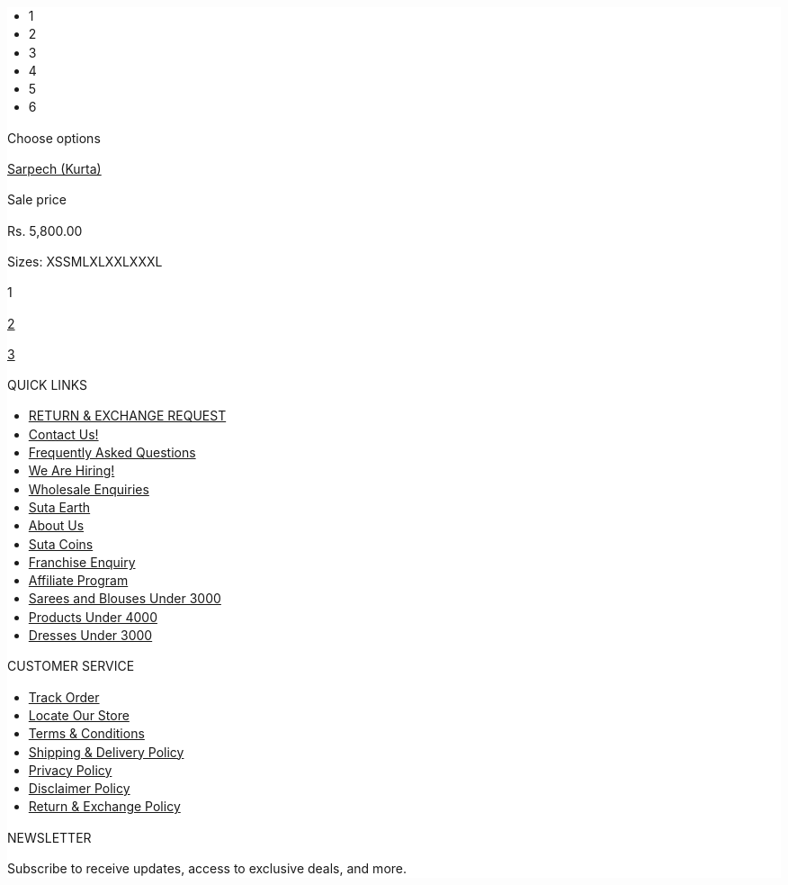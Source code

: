 [](/products/sarpech)

- 1
- 2
- 3
- 4
- 5
- 6

Choose options

[Sarpech (Kurta)](/products/sarpech)

Sale price

Rs. 5,800.00

Sizes: XSSMLXLXXLXXXL

1

[2](/collections/mens-wear?page=2)

[3](/collections/mens-wear?page=3)

[](/collections/mens-wear?page=2)

QUICK LINKS

- [RETURN & EXCHANGE REQUEST](https://returns.logisy.tech/returns?encipherencode=gAAAAABmqgoG094iulwZ8_TlTqnHHURrEOCpQM9fOY0DHFMneC0g0Ng97g3Tb4PpOSzzw2cjQbE1ugmyPNIjuBKFpbafQL0AZQ==)
- [Contact Us!](/pages/contact-us)
- [Frequently Asked Questions](/pages/frequently-asked-questions)
- [We Are Hiring!](/pages/we-are-hiring)
- [Wholesale Enquiries](https://forms.office.com/r/HxUepMn2v2)
- [Suta Earth](/pages/suta-earth)
- [About Us](/pages/about-us)
- [Suta Coins](#smile-home)
- [Franchise Enquiry](/pages/suta-franchise-enquiry)
- [Affiliate Program](https://store.admitad.com/in/webmaster/offers/29167/landing/?ref=4kbgie72oj594a1aa981)
- [Sarees and Blouses Under 3000](https://suta.in/collections/sarees-and-blouse-under-3000)
- [Products Under 4000](https://suta.in/collections/under-4000)
- [Dresses Under 3000](https://suta.in/collections/dresses-under-3000)

CUSTOMER SERVICE

- [Track Order](https://suta.clickpost.ai/)
- [Locate Our Store](https://suta.in/pages/suta-store)
- [Terms & Conditions](/pages/terms-conditions)
- [Shipping & Delivery Policy](/pages/shipping-delivery-policy)
- [Privacy Policy](/pages/privacy-policy)
- [Disclaimer Policy](/pages/disclaimer-policy)
- [Return & Exchange Policy](/pages/return-exchange-policy)

NEWSLETTER

Subscribe to receive updates, access to exclusive deals, and more.
